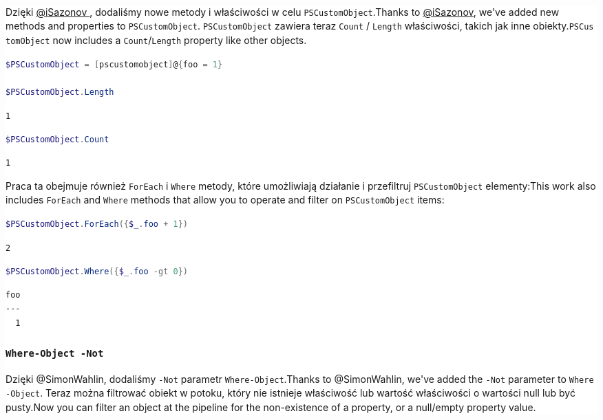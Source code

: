 <span data-ttu-id="b21d2-237">Dzięki [ @iSazonov ](https://github.com/iSazonov), dodaliśmy nowe metody i właściwości w celu `PSCustomObject`.</span><span class="sxs-lookup"><span data-stu-id="b21d2-237">Thanks to [@iSazonov](https://github.com/iSazonov), we've added new methods and properties to `PSCustomObject`.</span></span>
<span data-ttu-id="b21d2-238">`PSCustomObject` zawiera teraz `Count` / `Length` właściwości, takich jak inne obiekty.</span><span class="sxs-lookup"><span data-stu-id="b21d2-238">`PSCustomObject` now includes a `Count`/`Length` property like other objects.</span></span>

```powershell
$PSCustomObject = [pscustomobject]@{foo = 1}

$PSCustomObject.Length
```

```Output
1
```

```powershell
$PSCustomObject.Count
```

```Output
1
```

<span data-ttu-id="b21d2-239">Praca ta obejmuje również `ForEach` i `Where` metody, które umożliwiają działanie i przefiltruj `PSCustomObject` elementy:</span><span class="sxs-lookup"><span data-stu-id="b21d2-239">This work also includes `ForEach` and `Where` methods that allow you to operate and filter on `PSCustomObject` items:</span></span>

```powershell
$PSCustomObject.ForEach({$_.foo + 1})
```

```Output
2
```

```powershell
$PSCustomObject.Where({$_.foo -gt 0})
```

```Output
foo
---
  1
```

### `Where-Object -Not`

<span data-ttu-id="b21d2-240">Dzięki @SimonWahlin, dodaliśmy `-Not` parametr `Where-Object`.</span><span class="sxs-lookup"><span data-stu-id="b21d2-240">Thanks to @SimonWahlin, we've added the `-Not` parameter to `Where-Object`.</span></span>
<span data-ttu-id="b21d2-241">Teraz można filtrować obiekt w potoku, który nie istnieje właściwość lub wartość właściwości o wartości null lub być pusty.</span><span class="sxs-lookup"><span data-stu-id="b21d2-241">Now you can filter an object at the pipeline for the non-existence of a property, or a null/empty property value.</span></span>


[Funkcje eksperymentalne]: /powershell/module/Microsoft.PowerShell.Core/About/about_Experimental_Features
[Experimental Features]: /powershell/module/Microsoft.PowerShell.Core/About/about_Experimental_Features